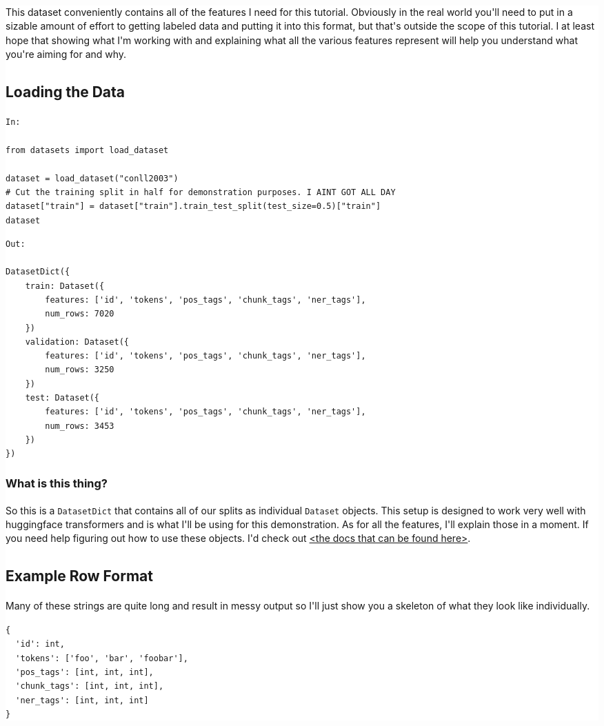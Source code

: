 This dataset conveniently contains all of the features I need for this tutorial. Obviously in the real world you'll need to put in a sizable amount of effort to getting labeled data and putting it into this format, but that's outside the scope of this tutorial. I at least hope that showing what I'm working with and explaining what all the various features represent will help you understand what you're aiming for and why.

## Loading the Data

```
In: 

from datasets import load_dataset

dataset = load_dataset("conll2003")
# Cut the training split in half for demonstration purposes. I AINT GOT ALL DAY
dataset["train"] = dataset["train"].train_test_split(test_size=0.5)["train"]
dataset
```

```
Out:  

DatasetDict({
    train: Dataset({
        features: ['id', 'tokens', 'pos_tags', 'chunk_tags', 'ner_tags'],
        num_rows: 7020
    })
    validation: Dataset({
        features: ['id', 'tokens', 'pos_tags', 'chunk_tags', 'ner_tags'],
        num_rows: 3250
    })
    test: Dataset({
        features: ['id', 'tokens', 'pos_tags', 'chunk_tags', 'ner_tags'],
        num_rows: 3453
    })
})
```

### What is this thing?

So this is a `DatasetDict` that contains all of our splits as individual `Dataset` objects. This setup is designed to work very well with huggingface transformers and is what I'll be using for this demonstration. As for all the features, I'll explain those in a moment. If you need help figuring out how to use these objects. I'd check out [\<the docs that can be found here\>](https://huggingface.co/docs/datasets/index). 

## Example Row Format

Many of these strings are quite long and result in messy output so I'll just show you a skeleton of what they look like individually.

```
{
  'id': int,
  'tokens': ['foo', 'bar', 'foobar'],
  'pos_tags': [int, int, int],
  'chunk_tags': [int, int, int],
  'ner_tags': [int, int, int]
}
```
